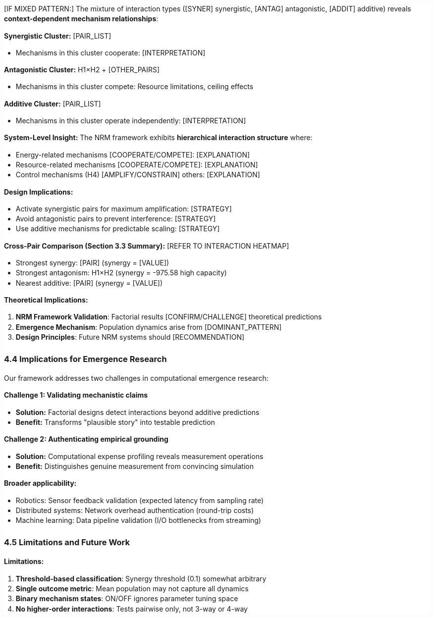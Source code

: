 [IF MIXED PATTERN:]
The mixture of interaction types ([SYNER] synergistic, [ANTAG] antagonistic, [ADDIT] additive) reveals **context-dependent mechanism relationships**:

**Synergistic Cluster:** [PAIR_LIST]
- Mechanisms in this cluster cooperate: [INTERPRETATION]

**Antagonistic Cluster:** H1×H2 + [OTHER_PAIRS]
- Mechanisms in this cluster compete: Resource limitations, ceiling effects

**Additive Cluster:** [PAIR_LIST]
- Mechanisms in this cluster operate independently: [INTERPRETATION]

**System-Level Insight:**
The NRM framework exhibits **hierarchical interaction structure** where:
- Energy-related mechanisms [COOPERATE/COMPETE]: [EXPLANATION]
- Resource-related mechanisms [COOPERATE/COMPETE]: [EXPLANATION]
- Control mechanisms (H4) [AMPLIFY/CONSTRAIN] others: [EXPLANATION]

**Design Implications:**
- Activate synergistic pairs for maximum amplification: [STRATEGY]
- Avoid antagonistic pairs to prevent interference: [STRATEGY]
- Use additive mechanisms for predictable scaling: [STRATEGY]

**Cross-Pair Comparison (Section 3.3 Summary):**
[REFER TO INTERACTION HEATMAP]
- Strongest synergy: [PAIR] (synergy = [VALUE])
- Strongest antagonism: H1×H2 (synergy = -975.58 high capacity)
- Nearest additive: [PAIR] (synergy = [VALUE])

**Theoretical Implications:**
1. **NRM Framework Validation**: Factorial results [CONFIRM/CHALLENGE] theoretical predictions
2. **Emergence Mechanism**: Population dynamics arise from [DOMINANT_PATTERN]
3. **Design Principles**: Future NRM systems should [RECOMMENDATION]

### 4.4 Implications for Emergence Research

Our framework addresses two challenges in computational emergence research:

**Challenge 1: Validating mechanistic claims**
- **Solution:** Factorial designs detect interactions beyond additive predictions
- **Benefit:** Transforms "plausible story" into testable prediction

**Challenge 2: Authenticating empirical grounding**
- **Solution:** Computational expense profiling reveals measurement operations
- **Benefit:** Distinguishes genuine measurement from convincing simulation

**Broader applicability:**
- Robotics: Sensor feedback validation (expected latency from sampling rate)
- Distributed systems: Network overhead authentication (round-trip costs)
- Machine learning: Data pipeline validation (I/O bottlenecks from streaming)

### 4.5 Limitations and Future Work

**Limitations:**
1. **Threshold-based classification**: Synergy threshold (0.1) somewhat arbitrary
2. **Single outcome metric**: Mean population may not capture all dynamics
3. **Binary mechanism states**: ON/OFF ignores parameter tuning space
4. **No higher-order interactions**: Tests pairwise only, not 3-way or 4-way
